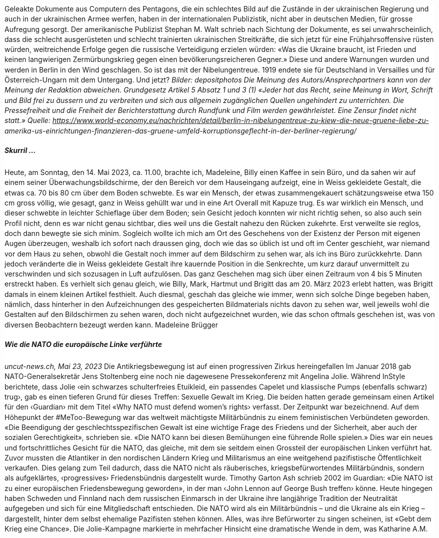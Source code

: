 Geleakte Dokumente aus Computern des Pentagons, die ein schlechtes Bild auf die Zustände in der ukrainischen Regierung und auch in der ukrainischen Armee werfen, haben in der internationalen Publizistik, nicht aber in deutschen Medien, für grosse Aufregung gesorgt. Der amerikanische Publizist Stephan M. Walt schrieb nach Sichtung der Dokumente, es sei unwahrscheinlich, dass die schlecht ausgerüsteten und schlecht trainierten ukrainischen Streitkräfte, die sich jetzt für eine Frühjahrsoffensive rüsten würden, weitreichende Erfolge gegen die russische Verteidigung erzielen würden: «Was die Ukraine braucht, ist Frieden und keinen langwierigen Zermürbungskrieg gegen einen bevölkerungsreicheren Gegner.» Diese und andere Warnungen wurden und werden in Berlin in den Wind geschlagen. So ist das mit der Nibelungentreue. 1919 endete sie für Deutschland in Versailles und für Österreich-Ungarn mit dem Untergang. Und jetzt? _Bilder: depositphotos_ _Die Meinung des Autors/Ansprechpartners kann von der Meinung der Redaktion abweichen. Grundgesetz Artikel 5 Absatz_ _1 und 3 (1) «Jeder hat das Recht, seine Meinung in Wort, Schrift und Bild frei zu äussern und zu verbreiten und sich aus_ _allgemein zugänglichen Quellen ungehindert zu unterrichten. Die Pressefreiheit und die Freiheit der Berichterstattung durch_ _Rundfunk und Film werden gewährleistet. Eine Zensur findet nicht statt.»_ _Quelle: https://www.world-economy.eu/nachrichten/detail/berlin-in-nibelungentreue-zu-kiew-die-neue-gruene-liebe-zu-_ _amerika-us-einrichtungen-finanzieren-das-gruene-umfeld-korruptionsgeflecht-in-der-berliner-regierung/_
##### Skurril …
Heute, am Sonntag, den 14. Mai 2023, ca. 11.00, brachte ich, Madeleine, Billy einen Kaffee in sein Büro, und da sahen wir auf einem seiner Überwachungsbildschirme, der den Bereich vor dem Hauseingang aufzeigt, eine in Weiss gekleidete Gestalt, die etwas ca. 70 bis 80 cm über dem Boden schwebte. Es war ein Mensch, der etwas zusammengekauert schätzungsweise etwa 150 cm gross völlig, wie gesagt, ganz in Weiss gehüllt war und in eine Art Overall mit Kapuze trug. Es war wirklich ein Mensch, und dieser schwebte in leichter Schieflage über dem Boden; sein Gesicht jedoch konnten wir nicht richtig sehen, so also auch sein Profil nicht, denn es war nicht genau sichtbar, dies weil uns die Gestalt nahezu den Rücken zukehrte. Erst verweilte sie reglos, doch dann bewegte sie sich minim.
Sogleich wollte ich mich am Ort des Geschehens von der Existenz der Person mit eigenen Augen überzeugen, weshalb ich sofort nach draussen ging, doch wie das so üblich ist und oft im Center geschieht, war niemand vor dem Haus zu sehen, obwohl die Gestalt noch immer auf dem Bildschirm zu sehen war, als ich ins Büro zurückkehrte. Dann jedoch veränderte die in Weiss gekleidete Gestalt ihre kauernde Position in die Senkrechte, um kurz darauf unvermittelt zu verschwinden und sich sozusagen in Luft aufzulösen.
Das ganz Geschehen mag sich über einen Zeitraum von 4 bis 5 Minuten erstreckt haben. Es verhielt sich genau gleich, wie Billy, Mark, Hartmut und Brigitt das am 20. März 2023 erlebt hatten, was Brigitt damals in einem kleinen Artikel festhielt. Auch diesmal, geschah das gleiche wie immer, wenn sich solche Dinge begeben haben, nämlich, dass hinterher in den Aufzeichnungen des gespeicherten Bildmaterials nichts davon zu sehen war, weil jeweils wohl die Gestalten auf den Bildschirmen zu sehen waren, doch nicht aufgezeichnet wurden, wie das schon oftmals geschehen ist, was von diversen Beobachtern bezeugt werden kann.
Madeleine Brügger
##### Wie die NATO die europäische Linke verführte
_uncut-news.ch, Mai 23, 2023_ Die Antikriegsbewegung ist auf einen progressiven Zirkus hereingefallen Im Januar 2018 gab NATO-Generalsekretär Jens Stoltenberg eine noch nie dagewesene Pressekonferenz mit Angelina Jolie. Während InStyle berichtete, dass Jolie ‹ein schwarzes schulterfreies Etuikleid, ein passendes Capelet und klassische Pumps (ebenfalls schwarz) trug›, gab es einen tieferen Grund für dieses Treffen: Sexuelle Gewalt im Krieg. Die beiden hatten gerade gemeinsam einen Artikel für den ‹Guardian› mit dem Titel «Why NATO must defend women’s rights› verfasst. Der Zeitpunkt war bezeichnend. Auf dem Höhepunkt der #MeToo-Bewegung war das weltweit mächtigste Militärbündnis zu einem feministischen Verbündeten geworden. «Die Beendigung der geschlechtsspezifischen Gewalt ist eine wichtige Frage des Friedens und der Sicherheit, aber auch der sozialen Gerechtigkeit», schrieben sie. «Die NATO kann bei diesen Bemühungen eine führende Rolle spielen.» Dies war ein neues und fortschrittliches Gesicht für die NATO, das gleiche, mit dem sie seitdem einen Grossteil der europäischen Linken verführt hat. Zuvor mussten die Atlantiker in den nordischen Ländern Krieg und Militarismus an eine weitgehend pazifistische Öffentlichkeit verkaufen. Dies gelang zum Teil dadurch, dass die NATO nicht als räuberisches, kriegsbefürwortendes Militärbündnis, sondern als aufgeklärtes, ‹progressives› Friedensbündnis dargestellt wurde. Timothy Garton Ash schrieb 2002 im Guardian: «Die NATO ist zu einer europäischen Friedensbewegung geworden», in der man ‹John Lennon auf George Bush treffen› könne. Heute hingegen haben Schweden und Finnland nach dem russischen Einmarsch in der Ukraine ihre langjährige Tradition der Neutralität aufgegeben und sich für eine Mitgliedschaft entschieden. Die NATO wird als ein Militärbündnis – und die Ukraine als ein Krieg – dargestellt, hinter dem selbst ehemalige Pazifisten stehen können. Alles, was ihre Befürworter zu singen scheinen, ist «Gebt dem Krieg eine Chance». Die Jolie-Kampagne markierte in mehrfacher Hinsicht eine dramatische Wende in dem, was Katharine A.M.